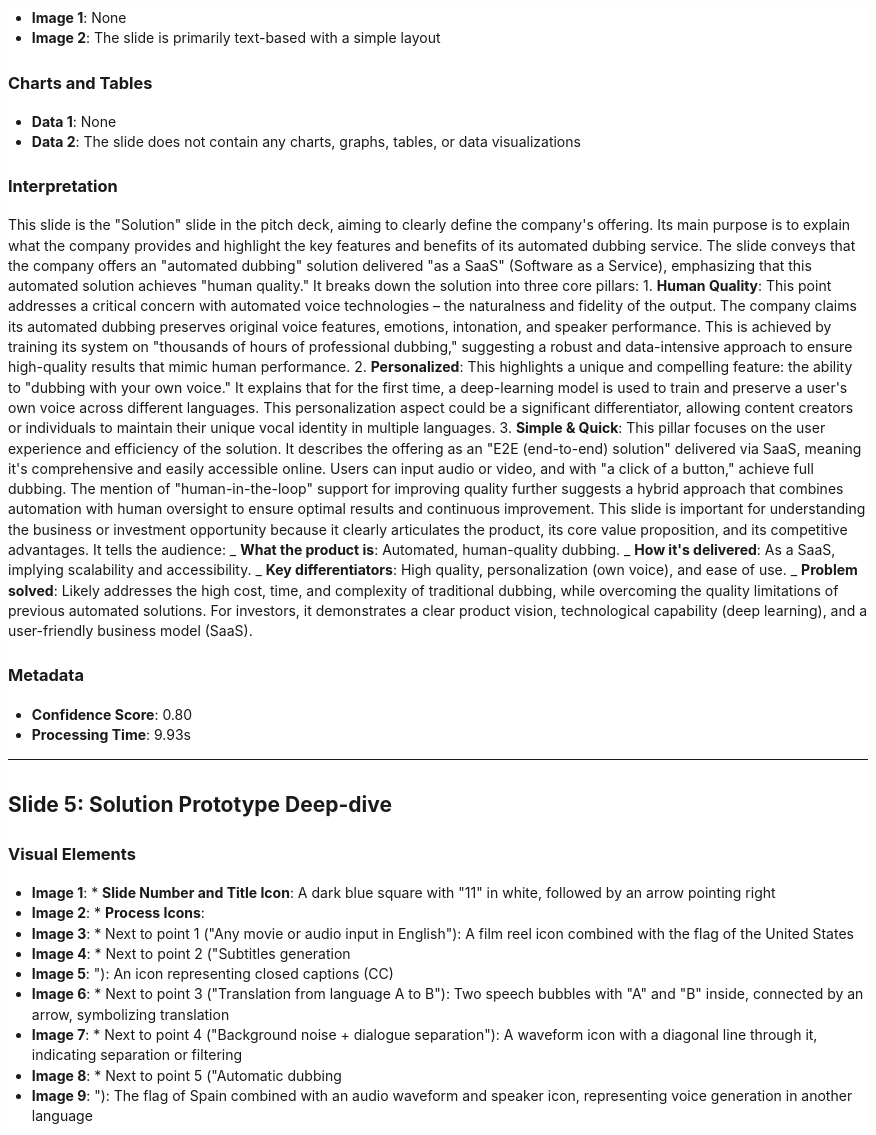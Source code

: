 -   **Image 1**: None
-   **Image 2**: The slide is primarily text-based with a simple layout

### Charts and Tables

-   **Data 1**: None
-   **Data 2**: The slide does not contain any charts, graphs, tables, or data visualizations

### Interpretation

This slide is the "Solution" slide in the pitch deck, aiming to clearly define the company's offering. Its main purpose is to explain what the company provides and highlight the key features and benefits of its automated dubbing service. The slide conveys that the company offers an "automated dubbing" solution delivered "as a SaaS" (Software as a Service), emphasizing that this automated solution achieves "human quality." It breaks down the solution into three core pillars: 1. **Human Quality**: This point addresses a critical concern with automated voice technologies – the naturalness and fidelity of the output. The company claims its automated dubbing preserves original voice features, emotions, intonation, and speaker performance. This is achieved by training its system on "thousands of hours of professional dubbing," suggesting a robust and data-intensive approach to ensure high-quality results that mimic human performance. 2. **Personalized**: This highlights a unique and compelling feature: the ability to "dubbing with your own voice." It explains that for the first time, a deep-learning model is used to train and preserve a user's own voice across different languages. This personalization aspect could be a significant differentiator, allowing content creators or individuals to maintain their unique vocal identity in multiple languages. 3. **Simple & Quick**: This pillar focuses on the user experience and efficiency of the solution. It describes the offering as an "E2E (end-to-end) solution" delivered via SaaS, meaning it's comprehensive and easily accessible online. Users can input audio or video, and with "a click of a button," achieve full dubbing. The mention of "human-in-the-loop" support for improving quality further suggests a hybrid approach that combines automation with human oversight to ensure optimal results and continuous improvement. This slide is important for understanding the business or investment opportunity because it clearly articulates the product, its core value proposition, and its competitive advantages. It tells the audience: _ **What the product is**: Automated, human-quality dubbing. _ **How it's delivered**: As a SaaS, implying scalability and accessibility. _ **Key differentiators**: High quality, personalization (own voice), and ease of use. _ **Problem solved**: Likely addresses the high cost, time, and complexity of traditional dubbing, while overcoming the quality limitations of previous automated solutions. For investors, it demonstrates a clear product vision, technological capability (deep learning), and a user-friendly business model (SaaS).

### Metadata

-   **Confidence Score**: 0.80
-   **Processing Time**: 9.93s

---

## Slide 5: Solution Prototype Deep-dive

### Visual Elements

-   **Image 1**: \* **Slide Number and Title Icon**: A dark blue square with "11" in white, followed by an arrow pointing right
-   **Image 2**: \* **Process Icons**:
-   **Image 3**: \* Next to point 1 ("Any movie or audio input in English"): A film reel icon combined with the flag of the United States
-   **Image 4**: \* Next to point 2 ("Subtitles generation
-   **Image 5**: "): An icon representing closed captions (CC)
-   **Image 6**: \* Next to point 3 ("Translation from language A to B"): Two speech bubbles with "A" and "B" inside, connected by an arrow, symbolizing translation
-   **Image 7**: \* Next to point 4 ("Background noise + dialogue separation"): A waveform icon with a diagonal line through it, indicating separation or filtering
-   **Image 8**: \* Next to point 5 ("Automatic dubbing
-   **Image 9**: "): The flag of Spain combined with an audio waveform and speaker icon, representing voice generation in another language